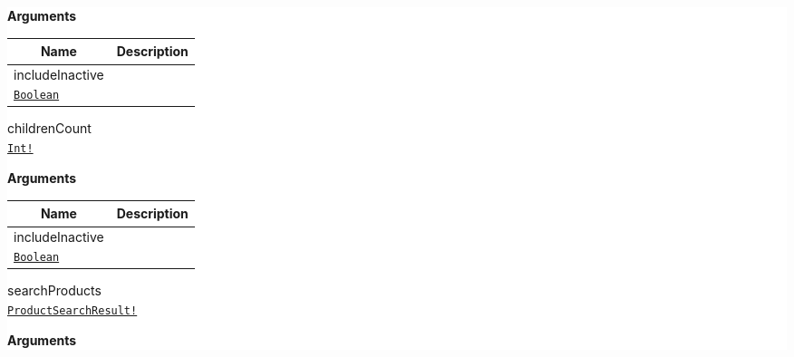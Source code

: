 
<p style={{ marginBottom: "0.4em" }}><strong>Arguments</strong></p>

<table>
<thead><tr><th>Name</th><th>Description</th></tr></thead>
<tbody>
<tr>
<td>
includeInactive<br />
<a href="/../api/scalars#boolean"><code>Boolean</code></a>
</td>
<td>

</td>
</tr>
</tbody>
</table>

</td>
</tr>
<tr>
<td>
childrenCount<br />
<a href="/../api/scalars#int"><code>Int!</code></a>
</td>
<td>


<p style={{ marginBottom: "0.4em" }}><strong>Arguments</strong></p>

<table>
<thead><tr><th>Name</th><th>Description</th></tr></thead>
<tbody>
<tr>
<td>
includeInactive<br />
<a href="/../api/scalars#boolean"><code>Boolean</code></a>
</td>
<td>

</td>
</tr>
</tbody>
</table>

</td>
</tr>
<tr>
<td>
searchProducts<br />
<a href="/../api/objects#productsearchresult"><code>ProductSearchResult!</code></a>
</td>
<td>


<p style={{ marginBottom: "0.4em" }}><strong>Arguments</strong></p>
